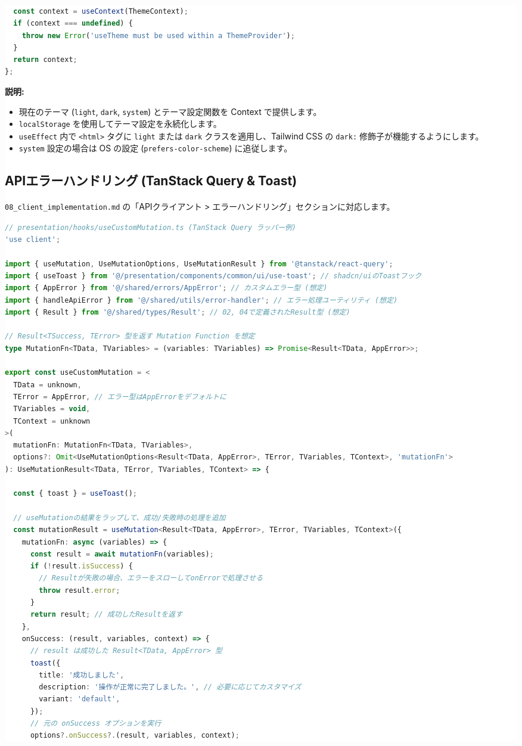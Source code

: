 ```typescript
  const context = useContext(ThemeContext);
  if (context === undefined) {
    throw new Error('useTheme must be used within a ThemeProvider');
  }
  return context;
};
```

**説明:**

*   現在のテーマ (`light`, `dark`, `system`) とテーマ設定関数を Context で提供します。
*   `localStorage` を使用してテーマ設定を永続化します。
*   `useEffect` 内で `<html>` タグに `light` または `dark` クラスを適用し、Tailwind CSS の `dark:` 修飾子が機能するようにします。
*   `system` 設定の場合は OS の設定 (`prefers-color-scheme`) に追従します。

## APIエラーハンドリング (TanStack Query & Toast)

`08_client_implementation.md` の「APIクライアント > エラーハンドリング」セクションに対応します。

```typescript
// presentation/hooks/useCustomMutation.ts (TanStack Query ラッパー例)
'use client';

import { useMutation, UseMutationOptions, UseMutationResult } from '@tanstack/react-query';
import { useToast } from '@/presentation/components/common/ui/use-toast'; // shadcn/uiのToastフック
import { AppError } from '@/shared/errors/AppError'; // カスタムエラー型 (想定)
import { handleApiError } from '@/shared/utils/error-handler'; // エラー処理ユーティリティ (想定)
import { Result } from '@/shared/types/Result'; // 02, 04で定義されたResult型 (想定)

// Result<TSuccess, TError> 型を返す Mutation Function を想定
type MutationFn<TData, TVariables> = (variables: TVariables) => Promise<Result<TData, AppError>>;

export const useCustomMutation = <
  TData = unknown,
  TError = AppError, // エラー型はAppErrorをデフォルトに
  TVariables = void,
  TContext = unknown
>(
  mutationFn: MutationFn<TData, TVariables>,
  options?: Omit<UseMutationOptions<Result<TData, AppError>, TError, TVariables, TContext>, 'mutationFn'>
): UseMutationResult<TData, TError, TVariables, TContext> => {

  const { toast } = useToast();

  // useMutationの結果をラップして、成功/失敗時の処理を追加
  const mutationResult = useMutation<Result<TData, AppError>, TError, TVariables, TContext>({
    mutationFn: async (variables) => {
      const result = await mutationFn(variables);
      if (!result.isSuccess) {
        // Resultが失敗の場合、エラーをスローしてonErrorで処理させる
        throw result.error;
      }
      return result; // 成功したResultを返す
    },
    onSuccess: (result, variables, context) => {
      // result は成功した Result<TData, AppError> 型
      toast({
        title: '成功しました',
        description: '操作が正常に完了しました。', // 必要に応じてカスタマイズ
        variant: 'default',
      });
      // 元の onSuccess オプションを実行
      options?.onSuccess?.(result, variables, context);
```